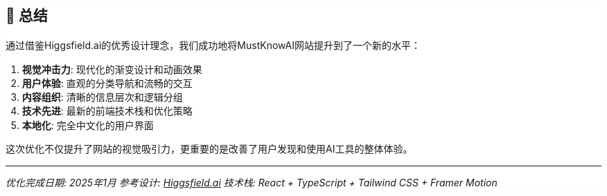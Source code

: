 ## 🎉 总结

通过借鉴Higgsfield.ai的优秀设计理念，我们成功地将MustKnowAI网站提升到了一个新的水平：

1. **视觉冲击力**: 现代化的渐变设计和动画效果
2. **用户体验**: 直观的分类导航和流畅的交互
3. **内容组织**: 清晰的信息层次和逻辑分组
4. **技术先进**: 最新的前端技术栈和优化策略
5. **本地化**: 完全中文化的用户界面

这次优化不仅提升了网站的视觉吸引力，更重要的是改善了用户发现和使用AI工具的整体体验。

---

*优化完成日期: 2025年1月*
*参考设计: [Higgsfield.ai](https://higgsfield.ai/)*
*技术栈: React + TypeScript + Tailwind CSS + Framer Motion* 